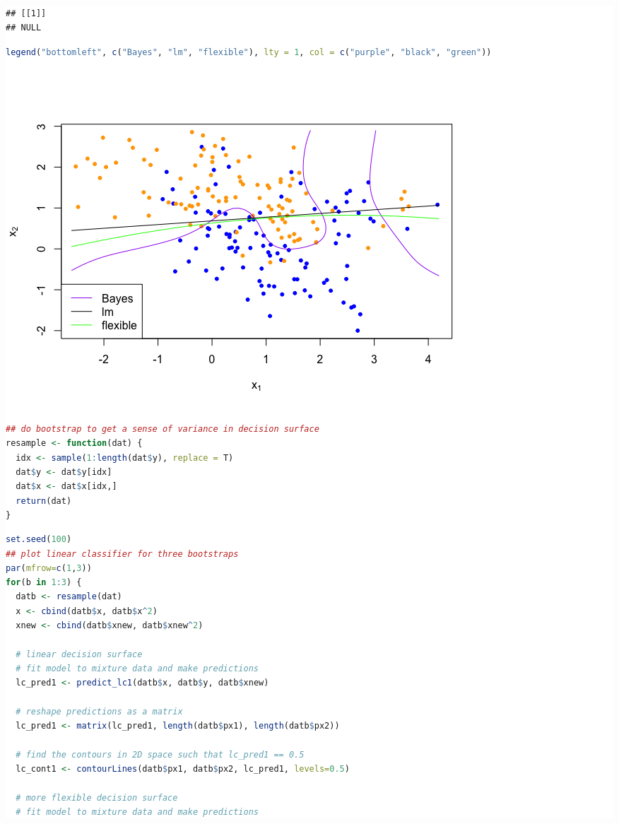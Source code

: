     ## [[1]]
    ## NULL

``` r
legend("bottomleft", c("Bayes", "lm", "flexible"), lty = 1, col = c("purple", "black", "green"))
```

![](machine-learning-homework_files/figure-gfm/unnamed-chunk-27-1.png)

``` r
## do bootstrap to get a sense of variance in decision surface
resample <- function(dat) {
  idx <- sample(1:length(dat$y), replace = T)
  dat$y <- dat$y[idx]
  dat$x <- dat$x[idx,]
  return(dat)
}
```

``` r
set.seed(100)
## plot linear classifier for three bootstraps
par(mfrow=c(1,3))
for(b in 1:3) {
  datb <- resample(dat)
  x <- cbind(datb$x, datb$x^2)
  xnew <- cbind(datb$xnew, datb$xnew^2)
  
  # linear decision surface
  # fit model to mixture data and make predictions
  lc_pred1 <- predict_lc1(datb$x, datb$y, datb$xnew)
  
  # reshape predictions as a matrix
  lc_pred1 <- matrix(lc_pred1, length(datb$px1), length(datb$px2))

  # find the contours in 2D space such that lc_pred1 == 0.5
  lc_cont1 <- contourLines(datb$px1, datb$px2, lc_pred1, levels=0.5)
  
  # more flexible decision surface
  # fit model to mixture data and make predictions
```